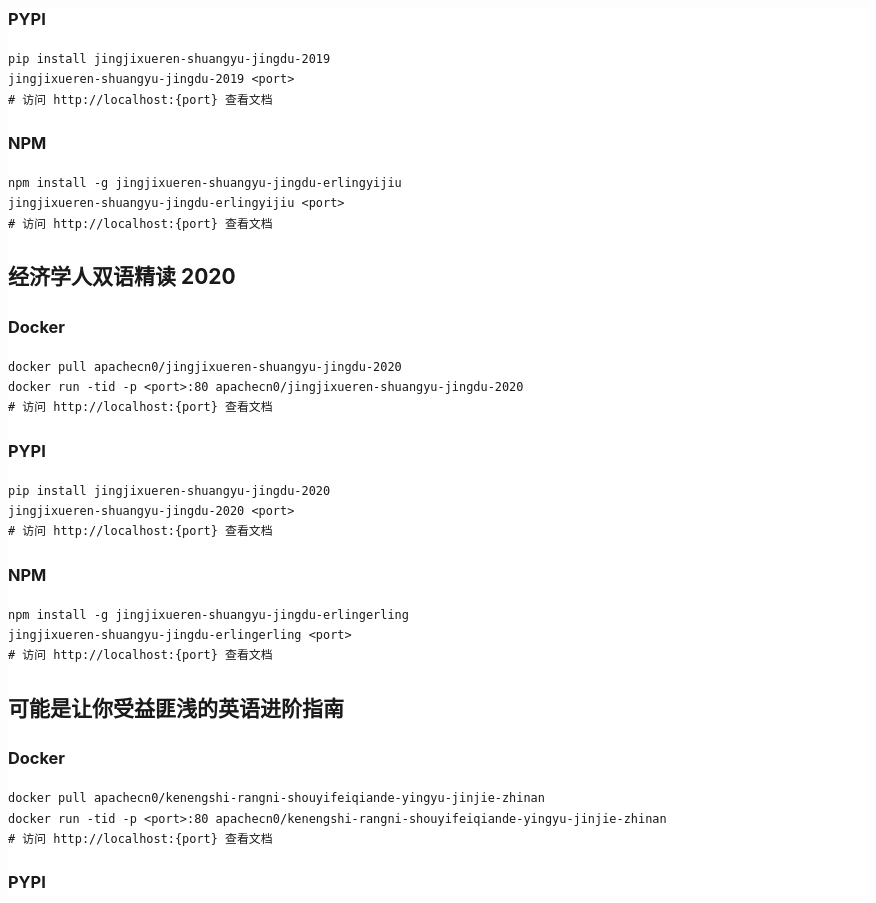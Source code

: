 ### PYPI

```
pip install jingjixueren-shuangyu-jingdu-2019
jingjixueren-shuangyu-jingdu-2019 <port>
# 访问 http://localhost:{port} 查看文档
```

### NPM

```
npm install -g jingjixueren-shuangyu-jingdu-erlingyijiu
jingjixueren-shuangyu-jingdu-erlingyijiu <port>
# 访问 http://localhost:{port} 查看文档
```

## 经济学人双语精读 2020

### Docker

```
docker pull apachecn0/jingjixueren-shuangyu-jingdu-2020
docker run -tid -p <port>:80 apachecn0/jingjixueren-shuangyu-jingdu-2020
# 访问 http://localhost:{port} 查看文档
```

### PYPI

```
pip install jingjixueren-shuangyu-jingdu-2020
jingjixueren-shuangyu-jingdu-2020 <port>
# 访问 http://localhost:{port} 查看文档
```

### NPM

```
npm install -g jingjixueren-shuangyu-jingdu-erlingerling
jingjixueren-shuangyu-jingdu-erlingerling <port>
# 访问 http://localhost:{port} 查看文档
```

## 可能是让你受益匪浅的英语进阶指南

### Docker

```
docker pull apachecn0/kenengshi-rangni-shouyifeiqiande-yingyu-jinjie-zhinan
docker run -tid -p <port>:80 apachecn0/kenengshi-rangni-shouyifeiqiande-yingyu-jinjie-zhinan
# 访问 http://localhost:{port} 查看文档
```

### PYPI
